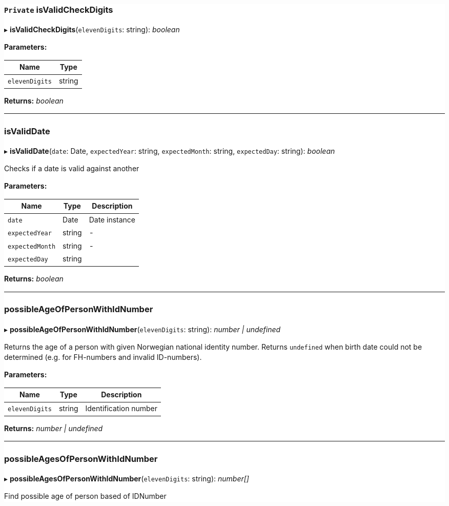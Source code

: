 ### `Private` isValidCheckDigits

▸ **isValidCheckDigits**(`elevenDigits`: string): *boolean*

**Parameters:**

Name | Type |
------ | ------ |
`elevenDigits` | string |

**Returns:** *boolean*

___

###  isValidDate

▸ **isValidDate**(`date`: Date, `expectedYear`: string, `expectedMonth`: string, `expectedDay`: string): *boolean*

Checks if a date is valid against another

**Parameters:**

Name | Type | Description |
------ | ------ | ------ |
`date` | Date | Date instance |
`expectedYear` | string | - |
`expectedMonth` | string | - |
`expectedDay` | string |   |

**Returns:** *boolean*

___

###  possibleAgeOfPersonWithIdNumber

▸ **possibleAgeOfPersonWithIdNumber**(`elevenDigits`: string): *number | undefined*

Returns the age of a person with given Norwegian national identity number.
Returns `undefined` when birth date could not be determined (e.g. for FH-numbers and invalid ID-numbers).

**Parameters:**

Name | Type | Description |
------ | ------ | ------ |
`elevenDigits` | string | Identification number  |

**Returns:** *number | undefined*

___

###  possibleAgesOfPersonWithIdNumber

▸ **possibleAgesOfPersonWithIdNumber**(`elevenDigits`: string): *number[]*

Find possible age of person based of IDNumber
